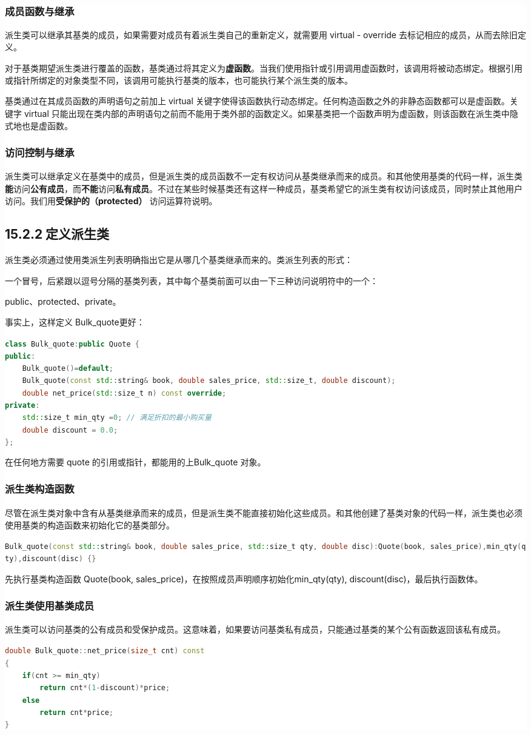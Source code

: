 ### 成员函数与继承

派生类可以继承其基类的成员，如果需要对成员有着派生类自己的重新定义，就需要用 virtual - override 去标记相应的成员，从而去除旧定义。

对于基类期望派生类进行覆盖的函数，基类通过将其定义为**虚函数**。当我们使用指针或引用调用虚函数时，该调用将被动态绑定。根据引用或指针所绑定的对象类型不同，该调用可能执行基类的版本，也可能执行某个派生类的版本。

基类通过在其成员函数的声明语句之前加上 virtual 关键字使得该函数执行动态绑定。任何构造函数之外的非静态函数都可以是虚函数。关键字 virtual 只能出现在类内部的声明语句之前而不能用于类外部的函数定义。如果基类把一个函数声明为虚函数，则该函数在派生类中隐式地也是虚函数。

### 访问控制与继承

派生类可以继承定义在基类中的成员，但是派生类的成员函数不一定有权访问从基类继承而来的成员。和其他使用基类的代码一样，派生类**能**访问**公有成员**，而**不能**访问**私有成员**。不过在某些时候基类还有这样一种成员，基类希望它的派生类有权访问该成员，同时禁止其他用户访问。我们用**受保护的（protected）** 访问运算符说明。

## 15.2.2	定义派生类

派生类必须通过使用类派生列表明确指出它是从哪几个基类继承而来的。类派生列表的形式：

一个冒号，后紧跟以逗号分隔的基类列表，其中每个基类前面可以由一下三种访问说明符中的一个：

public、protected、private。

事实上，这样定义 Bulk_quote更好：

```c++
class Bulk_quote:public Quote {
public:
    Bulk_quote()=default;
	Bulk_quote(const std::string& book, double sales_price, std::size_t, double discount);
	double net_price(std::size_t n) const override;
private:
	std::size_t min_qty =0;	// 满足折扣的最小购买量
    double discount = 0.0;
};
```

在任何地方需要 quote 的引用或指针，都能用的上Bulk_quote 对象。

### 派生类构造函数

尽管在派生类对象中含有从基类继承而来的成员，但是派生类不能直接初始化这些成员。和其他创建了基类对象的代码一样，派生类也必须使用基类的构造函数来初始化它的基类部分。

```c++
Bulk_quote(const std::string& book, double sales_price, std::size_t qty, double disc):Quote(book, sales_price),min_qty(qty),discount(disc) {}
```

先执行基类构造函数 Quote(book, sales_price)，在按照成员声明顺序初始化min_qty(qty), discount(disc)，最后执行函数体。

### 派生类使用基类成员

派生类可以访问基类的公有成员和受保护成员。这意味着，如果要访问基类私有成员，只能通过基类的某个公有函数返回该私有成员。

```c++
double Bulk_quote::net_price(size_t cnt) const
{
    if(cnt >= min_qty)
        return cnt*(1-discount)*price;
    else
        return cnt*price;
}
```

